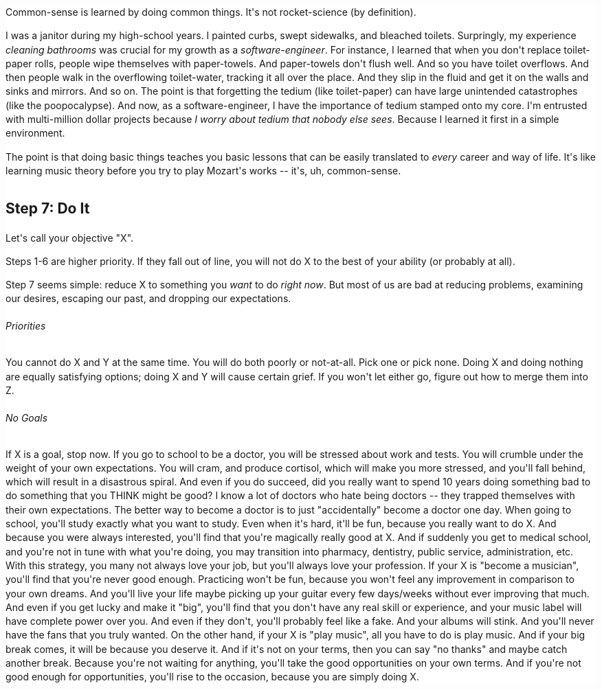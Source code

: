 Common-sense is learned by doing common things. It's not rocket-science (by definition).

I was a janitor during my high-school years. I painted curbs, swept sidewalks, and bleached toilets. Surpringly, my experience _cleaning bathrooms_ was crucial for my growth as a _software-engineer_. For instance, I learned that when you don't replace toilet-paper rolls, people wipe themselves with paper-towels. And paper-towels don't flush well. And so you have toilet overflows. And then people walk in the overflowing toilet-water, tracking it all over the place. And they slip in the fluid and get it on the walls and sinks and mirrors. And so on.
The point is that forgetting the tedium (like toilet-paper) can have large unintended catastrophes (like the poopocalypse). And now, as a software-engineer, I have the importance of tedium stamped onto my core. I'm entrusted with multi-million dollar projects because _I worry about tedium that nobody else sees_. Because I learned it first in a simple environment.

The point is that doing basic things teaches you basic lessons that can be easily translated to _every_ career and way of life. It's like learning music theory before you try to play Mozart's works -- it's, uh, common-sense.



## Step 7: Do It

Let's call your objective "X".

Steps 1-6 are higher priority. If they fall out of line, you will not do X to the best of your ability (or probably at all). 

Step 7 seems simple: reduce X to something you *want* to do *right now*. But most of us are bad at reducing problems, examining our desires, escaping our past, and dropping our expectations.



###### Priorities

You cannot do X and Y at the same time. You will do both poorly or not-at-all. Pick one or pick none. Doing X and doing nothing are equally satisfying options; doing X and Y will cause certain grief. If you won't let either go, figure out how to merge them into Z.



###### No Goals



If X is a goal, stop now. 
If you go to school to be a doctor, you will be stressed about work and tests. You will crumble under the weight of your own expectations. You will cram, and produce cortisol, which will make you more stressed, and you'll fall behind, which will result in a disastrous spiral. And even if you do succeed, did you really want to spend 10 years doing something bad to do something that you THINK might be good? I know a lot of doctors who hate being doctors -- they trapped themselves with their own expectations.
The better way to become a doctor is to just "accidentally" become a doctor one day. When going to school, you'll study exactly what you want to study. Even when it's hard, it'll be fun, because you really want to do X. And because you were always interested, you'll find that you're magically really good at X. And if suddenly you get to medical school, and you're not in tune with what you're doing, you may transition into pharmacy, dentistry, public service, administration, etc. With this strategy, you many not always love your job, but you'll always love your profession.
If your X is "become a musician", you'll find that you're never good enough. Practicing won't be fun, because you won't feel any improvement in comparison to your own dreams. And you'll live your life maybe picking up your guitar every few days/weeks without ever improving that much. And even if you get lucky and make it "big", you'll find that you don't have any real skill or experience, and your music label will have complete power over you. And even if they don't, you'll probably feel like a fake. And your albums will stink. And you'll never have the fans that you truly wanted.
On the other hand, if your X is "play music", all you have to do is play music. And if your big break comes, it will be because you deserve it. And if it's not on your terms, then you can say "no thanks" and maybe catch another break. Because you're not waiting for anything, you'll take the good opportunities on your own terms. And if you're not good enough for opportunities, you'll rise to the occasion, because you are simply doing X.
